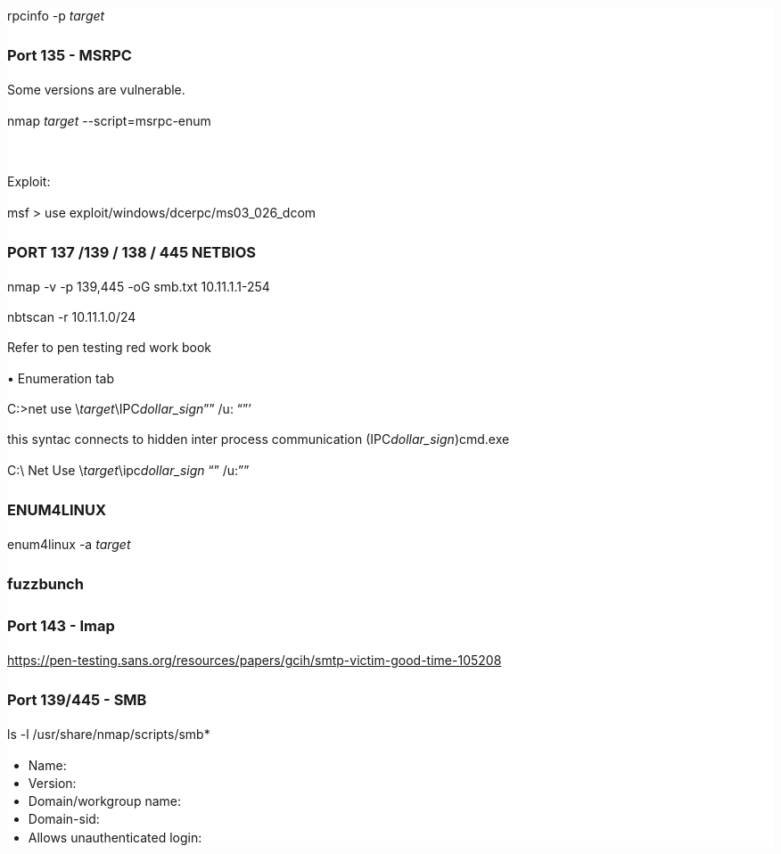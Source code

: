 
rpcinfo -p *target*
```

```

### Port 135 - MSRPC

Some versions are vulnerable.



nmap *target* --script=msrpc-enum

```


```

Exploit:

msf > use exploit/windows/dcerpc/ms03_026_dcom

### PORT 137 /139 / 138 / 445 NETBIOS

nmap -v -p 139,445 -oG smb.txt 10.11.1.1-254

nbtscan -r 10.11.1.0/24

Refer to pen testing red work book 

•	Enumeration tab

C:\>net use \\*target*\IPC*dollar_sign*”” /u: “”’

this syntac connects to hidden inter process communication (IPC*dollar_sign*)cmd.exe

C:\ Net Use \\*target*\ipc*dollar_sign* “” /u:””



### ENUM4LINUX

enum4linux -a *target*

### fuzzbunch

### Port 143 - Imap

https://pen-testing.sans.org/resources/papers/gcih/smtp-victim-good-time-105208

### Port 139/445 - SMB

ls -l /usr/share/nmap/scripts/smb*

- Name:
- Version:
- Domain/workgroup name:
- Domain-sid:
- Allows unauthenticated login:
